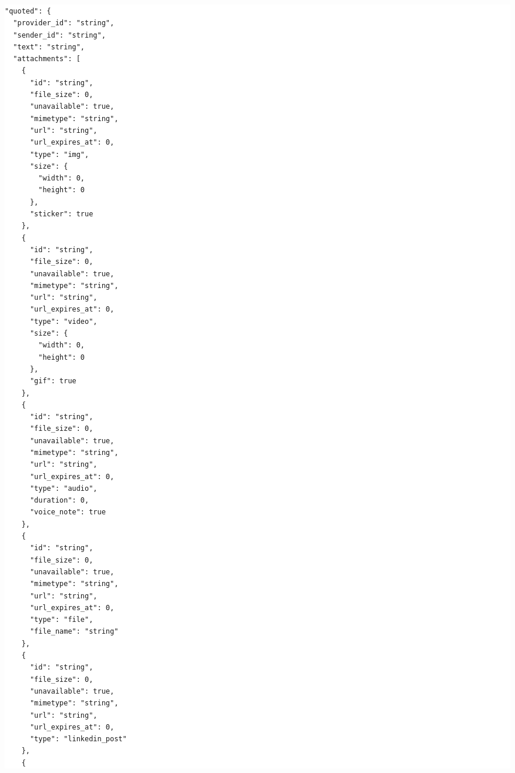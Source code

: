     "quoted": {
      "provider_id": "string",
      "sender_id": "string",
      "text": "string",
      "attachments": [
        {
          "id": "string",
          "file_size": 0,
          "unavailable": true,
          "mimetype": "string",
          "url": "string",
          "url_expires_at": 0,
          "type": "img",
          "size": {
            "width": 0,
            "height": 0
          },
          "sticker": true
        },
        {
          "id": "string",
          "file_size": 0,
          "unavailable": true,
          "mimetype": "string",
          "url": "string",
          "url_expires_at": 0,
          "type": "video",
          "size": {
            "width": 0,
            "height": 0
          },
          "gif": true
        },
        {
          "id": "string",
          "file_size": 0,
          "unavailable": true,
          "mimetype": "string",
          "url": "string",
          "url_expires_at": 0,
          "type": "audio",
          "duration": 0,
          "voice_note": true
        },
        {
          "id": "string",
          "file_size": 0,
          "unavailable": true,
          "mimetype": "string",
          "url": "string",
          "url_expires_at": 0,
          "type": "file",
          "file_name": "string"
        },
        {
          "id": "string",
          "file_size": 0,
          "unavailable": true,
          "mimetype": "string",
          "url": "string",
          "url_expires_at": 0,
          "type": "linkedin_post"
        },
        {